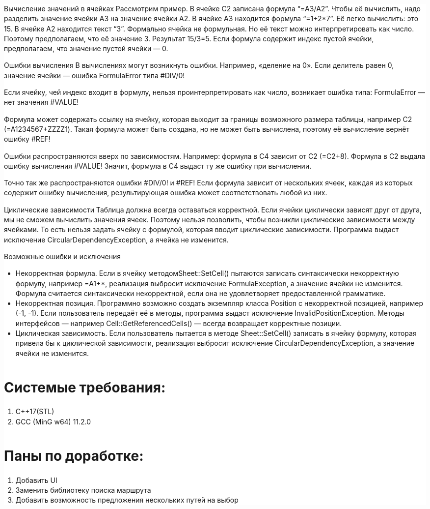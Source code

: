 Вычисление значений в ячейках
Рассмотрим пример. В ячейке С2 записана формула “=A3/A2”. Чтобы её вычислить, надо разделить значение ячейки А3 на значение ячейки А2.
В ячейке А3 находится формула “=1+2*7”. Её легко вычислить: это 15.
В ячейке A2 находится текст “3”. Формально ячейка не формульная. Но её текст можно интерпретировать как число. Поэтому предполагаем, что её значение 3.
Результат 15/3=5.
Если формула содержит индекс пустой ячейки, предполагаем, что значение пустой ячейки — 0.

Ошибки вычисления
В вычислениях могут возникнуть ошибки. Например, «‎деление на 0»‎. Если делитель равен 0, значение ячейки — ошибка FormulaError типа #DIV/0!

Если ячейку, чей индекс входит в формулу, нельзя проинтерпретировать как число, возникает ошибка типа: FormulaError — нет значения #VALUE! 

Формула может содержать ссылку на ячейку, которая выходит за границы возможного размера таблицы, например С2 (=А1234567+ZZZZ1). Такая формула может быть создана, но не может быть вычислена, поэтому её вычисление вернёт ошибку #REF!

Ошибки распространяются вверх по зависимостям. Например: формула в С4 зависит от С2 (=С2+8). Формула в С2 выдала ошибку вычисления #VALUE! Значит, формула в С4 выдаст ту же ошибку при вычислении.

Точно так же распространяются ошибки #DIV/0! и #REF! Если формула зависит от нескольких ячеек, каждая из которых содержит ошибку вычисления, результирующая ошибка может соответствовать любой из них.

Циклические зависимости
Таблица должна всегда оставаться корректной. Если ячейки циклически зависят друг от друга, мы не сможем вычислить значения ячеек. Поэтому нельзя позволить, чтобы возникли циклические зависимости между ячейками. То есть нельзя задать ячейку с формулой, которая вводит циклические зависимости. Программа выдаст исключение CircularDependencyException, а ячейка не изменится.


Возможные ошибки и исключения
 - Некорректная формула. Если в ячейку методомSheet::SetCell() пытаются записать синтаксически некорректную формулу, например =A1+*, реализация выбросит исключение FormulaException, а значение ячейки не изменится. Формула считается синтаксически некорректной, если она не удовлетворяет предоставленной грамматике.
 - Некорректная позиция. Программно возможно создать экземпляр класса Position c некорректной позицией, например (-1, -1). Если пользователь передаёт её в методы, программа выдаст исключение InvalidPositionException. Методы интерфейсов — например Cell::GetReferencedCells() — всегда возвращает корректные позиции.
 - Циклическая зависимость. Если пользователь пытается в методе Sheet::SetCell() записать в ячейку формулу, которая привела бы к циклической зависимости, реализация выбросит исключение CircularDependencyException, а значение ячейки не изменится.

# Системые требования:
  1. C++17(STL)
  2. GCC (MinG w64) 11.2.0  
  
# Паны по доработке:
1. Добавить UI
2. Заменить библиотеку поиска маршрута
3. Добавить возможность предложения нескольких путей на выбор
